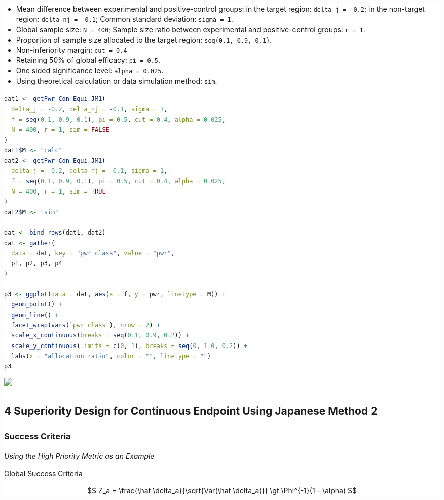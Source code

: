 - Mean difference between experimental and positive-control groups: in the target region: `delta_j = -0.2`; in the non-target region: `delta_nj = -0.1`; Common standard deviation: `sigma = 1`.
- Global sample size: `N = 400`; Sample size ratio between experimental and positive-control groups: `r = 1`.
- Proportion of sample size allocated to the target region: `seq(0.1, 0.9, 0.1)`.
- Non-inferiority margin: `cut = 0.4`
- Retaining 50% of global efficacy: `pi = 0.5`.
- One sided significance level: `alpha = 0.025`.
- Using theoretical calculation or data simulation method: `sim`.

```R
dat1 <- getPwr_Con_Equi_JM1(
  delta_j = -0.2, delta_nj = -0.1, sigma = 1,
  f = seq(0.1, 0.9, 0.1), pi = 0.5, cut = 0.4, alpha = 0.025,
  N = 400, r = 1, sim = FALSE
)
dat1$M <- "calc"
dat2 <- getPwr_Con_Equi_JM1(
  delta_j = -0.2, delta_nj = -0.1, sigma = 1,
  f = seq(0.1, 0.9, 0.1), pi = 0.5, cut = 0.4, alpha = 0.025,
  N = 400, r = 1, sim = TRUE
)
dat2$M <- "sim"

dat <- bind_rows(dat1, dat2)
dat <- gather(
  data = dat, key = "pwr class", value = "pwr",
  p1, p2, p3, p4
)

p3 <- ggplot(data = dat, aes(x = f, y = pwr, linetype = M)) +
  geom_point() +
  geom_line() +
  facet_wrap(vars(`pwr class`), nrow = 2) +
  scale_x_continuous(breaks = seq(0.1, 0.9, 0.2)) +
  scale_y_continuous(limits = c(0, 1), breaks = seq(0, 1.0, 0.2)) +
  labs(x = "allocation ratio", color = "", linetype = "")
p3
```

![](https://zhihao-pku.oss-cn-beijing.aliyuncs.com/202410212240544.png)

## 4 Superiority Design for Continuous Endpoint Using Japanese Method 2

### Success Criteria

_Using the High Priority Metric as an Example_

Global Success Criteria

$$
Z_a = \frac{\hat \delta_a}{\sqrt{Var(\hat \delta_a)}} \gt \Phi^{-1}(1 - \alpha)
$$
